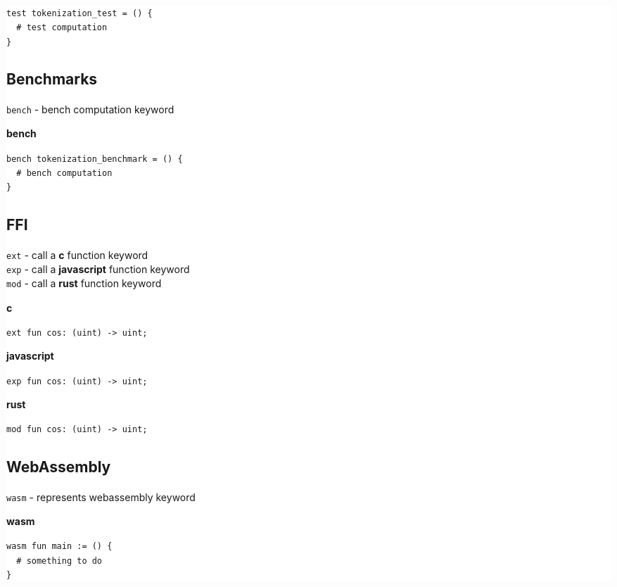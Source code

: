 ```
test tokenization_test = () {
  # test computation
}
```

## Benchmarks

`bench` - bench computation keyword   

**bench**

```
bench tokenization_benchmark = () {
  # bench computation
}
```

## FFI

`ext` - call a **c** function keyword   
`exp` - call a **javascript** function keyword    
`mod` - call a **rust** function keyword    

**c**

```
ext fun cos: (uint) -> uint;
```

**javascript**

```
exp fun cos: (uint) -> uint;
```

**rust**

```
mod fun cos: (uint) -> uint;
```

## WebAssembly

`wasm` - represents webassembly keyword   

**wasm**

```
wasm fun main := () {
  # something to do
}
```
